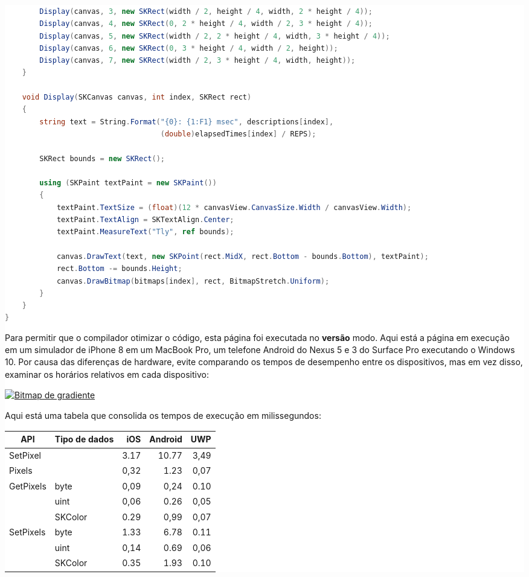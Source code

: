 ```csharp
        Display(canvas, 3, new SKRect(width / 2, height / 4, width, 2 * height / 4));
        Display(canvas, 4, new SKRect(0, 2 * height / 4, width / 2, 3 * height / 4));
        Display(canvas, 5, new SKRect(width / 2, 2 * height / 4, width, 3 * height / 4));
        Display(canvas, 6, new SKRect(0, 3 * height / 4, width / 2, height));
        Display(canvas, 7, new SKRect(width / 2, 3 * height / 4, width, height));
    }

    void Display(SKCanvas canvas, int index, SKRect rect)
    {
        string text = String.Format("{0}: {1:F1} msec", descriptions[index],
                                    (double)elapsedTimes[index] / REPS);

        SKRect bounds = new SKRect();

        using (SKPaint textPaint = new SKPaint())
        {
            textPaint.TextSize = (float)(12 * canvasView.CanvasSize.Width / canvasView.Width);
            textPaint.TextAlign = SKTextAlign.Center;
            textPaint.MeasureText("Tly", ref bounds);

            canvas.DrawText(text, new SKPoint(rect.MidX, rect.Bottom - bounds.Bottom), textPaint);
            rect.Bottom -= bounds.Height;
            canvas.DrawBitmap(bitmaps[index], rect, BitmapStretch.Uniform);
        }
    }
}
```

Para permitir que o compilador otimizar o código, esta página foi executada no **versão** modo. Aqui está a página em execução em um simulador de iPhone 8 em um MacBook Pro, um telefone Android do Nexus 5 e 3 do Surface Pro executando o Windows 10. Por causa das diferenças de hardware, evite comparando os tempos de desempenho entre os dispositivos, mas em vez disso, examinar os horários relativos em cada dispositivo:

[![Bitmap de gradiente](pixel-bits-images/GradientBitmap.png "Bitmap gradiente")](pixel-bits-images/GradientBitmap-Large.png#lightbox)

Aqui está uma tabela que consolida os tempos de execução em milissegundos:

| API       | Tipo de dados | iOS  | Android | UWP  |
| --------- | --------- | ----:| -------:| ----:|
| SetPixel  |           | 3.17 |   10.77 | 3,49 |
| Pixels    |           | 0,32 |    1.23 | 0,07 |
| GetPixels | byte      | 0,09 |    0,24 | 0.10 |
|           | uint      | 0,06 |    0.26 | 0,05 |
|           | SKColor   | 0.29 |    0,99 | 0,07 |
| SetPixels | byte      | 1.33 |    6.78 | 0.11 |
|           | uint      | 0,14 |    0.69 | 0,06 |
|           | SKColor   | 0.35 |    1.93 | 0.10 |
